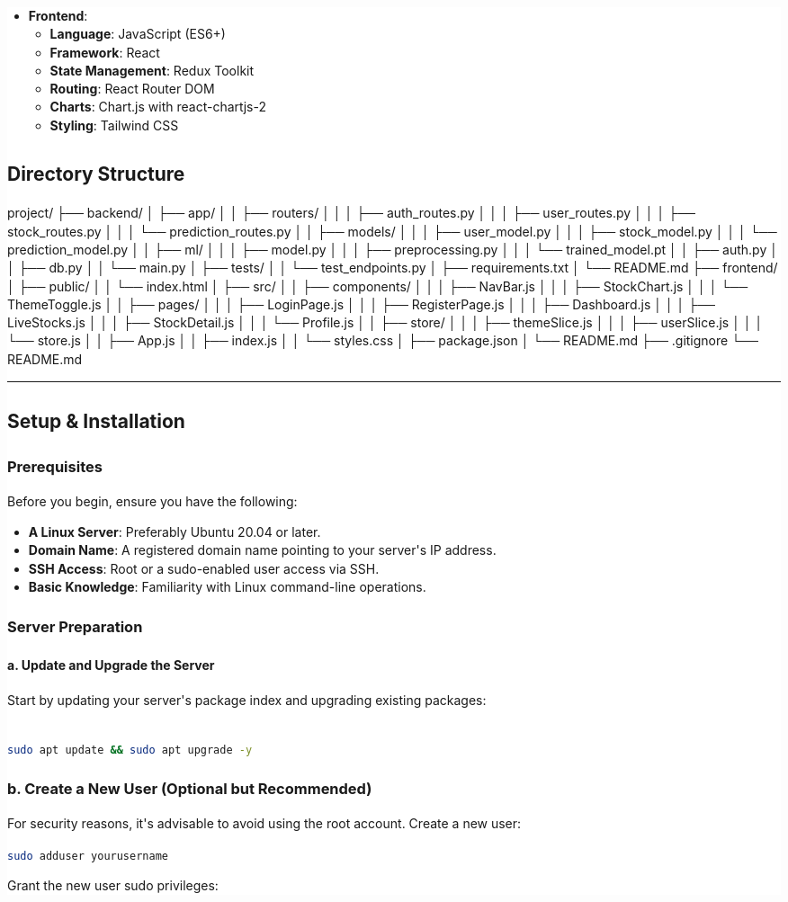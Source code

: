 - **Frontend**:
  - **Language**: JavaScript (ES6+)
  - **Framework**: React
  - **State Management**: Redux Toolkit
  - **Routing**: React Router DOM
  - **Charts**: Chart.js with react-chartjs-2
  - **Styling**: Tailwind CSS

## Directory Structure

project/ ├── backend/ │ ├── app/ │ │ ├── routers/ │ │ │ ├── auth_routes.py │ │ │ ├── user_routes.py │ │ │ ├── stock_routes.py │ │ │ └── prediction_routes.py │ │ ├── models/ │ │ │ ├── user_model.py │ │ │ ├── stock_model.py │ │ │ └── prediction_model.py │ │ ├── ml/ │ │ │ ├── model.py │ │ │ ├── preprocessing.py │ │ │ └── trained_model.pt │ │ ├── auth.py │ │ ├── db.py │ │ └── main.py │ ├── tests/ │ │ └── test_endpoints.py │ ├── requirements.txt │ └── README.md ├── frontend/ │ ├── public/ │ │ └── index.html │ ├── src/ │ │ ├── components/ │ │ │ ├── NavBar.js │ │ │ ├── StockChart.js │ │ │ └── ThemeToggle.js │ │ ├── pages/ │ │ │ ├── LoginPage.js │ │ │ ├── RegisterPage.js │ │ │ ├── Dashboard.js │ │ │ ├── LiveStocks.js │ │ │ ├── StockDetail.js │ │ │ └── Profile.js │ │ ├── store/ │ │ │ ├── themeSlice.js │ │ │ ├── userSlice.js │ │ │ └── store.js │ │ ├── App.js │ │ ├── index.js │ │ └── styles.css │ ├── package.json │ └── README.md ├── .gitignore └── README.md


---

## Setup & Installation

### Prerequisites

Before you begin, ensure you have the following:

- **A Linux Server**: Preferably Ubuntu 20.04 or later.
- **Domain Name**: A registered domain name pointing to your server's IP address.
- **SSH Access**: Root or a sudo-enabled user access via SSH.
- **Basic Knowledge**: Familiarity with Linux command-line operations.

### Server Preparation

#### a. Update and Upgrade the Server

Start by updating your server's package index and upgrading existing packages:

```bash

sudo apt update && sudo apt upgrade -y
```
### b. Create a New User (Optional but Recommended)

For security reasons, it's advisable to avoid using the root account. Create a new user:

```bash
sudo adduser yourusername
```
Grant the new user sudo privileges:

